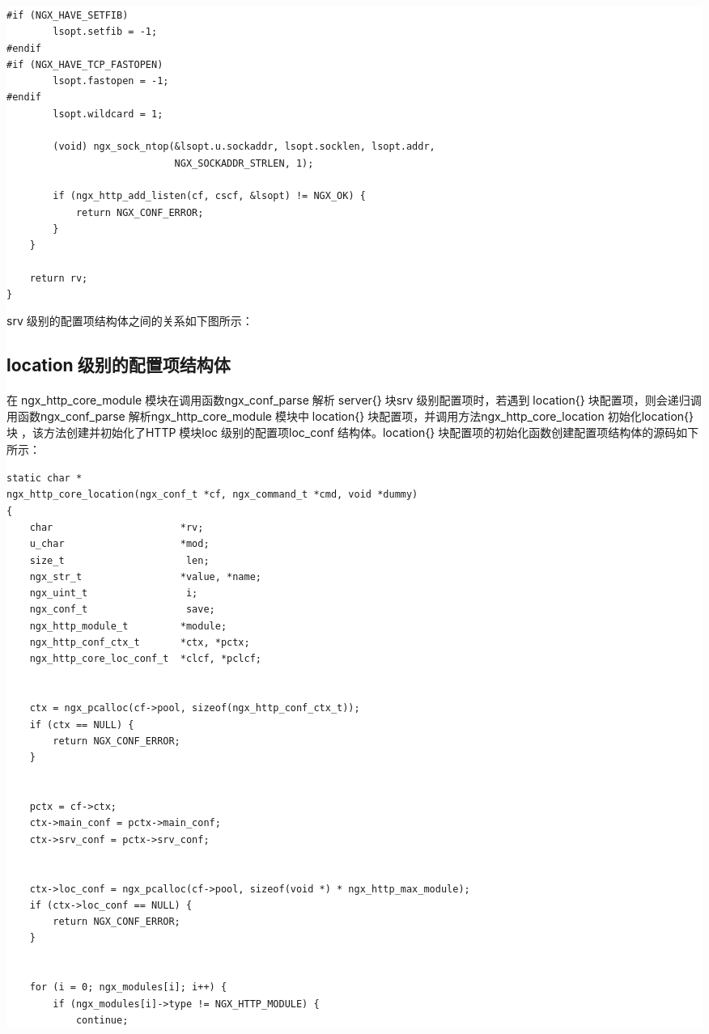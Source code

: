 ```text
#if (NGX_HAVE_SETFIB)
        lsopt.setfib = -1;
#endif
#if (NGX_HAVE_TCP_FASTOPEN)
        lsopt.fastopen = -1;
#endif
        lsopt.wildcard = 1;

        (void) ngx_sock_ntop(&lsopt.u.sockaddr, lsopt.socklen, lsopt.addr,
                             NGX_SOCKADDR_STRLEN, 1);

        if (ngx_http_add_listen(cf, cscf, &lsopt) != NGX_OK) {
            return NGX_CONF_ERROR;
        }
    }

    return rv;
}

```

srv 级别的配置项结构体之间的关系如下图所示：

## location 级别的配置项结构体

在 ngx\_http\_core\_module 模块在调用函数ngx\_conf\_parse 解析 server{} 块srv 级别配置项时，若遇到 location{} 块配置项，则会递归调用函数ngx\_conf\_parse 解析ngx\_http\_core\_module 模块中 location{} 块配置项，并调用方法ngx\_http\_core\_location 初始化location{} 块 ，该方法创建并初始化了HTTP 模块loc 级别的配置项loc\_conf 结构体。location{} 块配置项的初始化函数创建配置项结构体的源码如下所示：

```text
static char *
ngx_http_core_location(ngx_conf_t *cf, ngx_command_t *cmd, void *dummy)
{
    char                      *rv;
    u_char                    *mod;
    size_t                     len;
    ngx_str_t                 *value, *name;
    ngx_uint_t                 i;
    ngx_conf_t                 save;
    ngx_http_module_t         *module;
    ngx_http_conf_ctx_t       *ctx, *pctx;
    ngx_http_core_loc_conf_t  *clcf, *pclcf;

    
    ctx = ngx_pcalloc(cf->pool, sizeof(ngx_http_conf_ctx_t));
    if (ctx == NULL) {
        return NGX_CONF_ERROR;
    }

    
    pctx = cf->ctx;
    ctx->main_conf = pctx->main_conf;
    ctx->srv_conf = pctx->srv_conf;

    
    ctx->loc_conf = ngx_pcalloc(cf->pool, sizeof(void *) * ngx_http_max_module);
    if (ctx->loc_conf == NULL) {
        return NGX_CONF_ERROR;
    }

    
    for (i = 0; ngx_modules[i]; i++) {
        if (ngx_modules[i]->type != NGX_HTTP_MODULE) {
            continue;
```